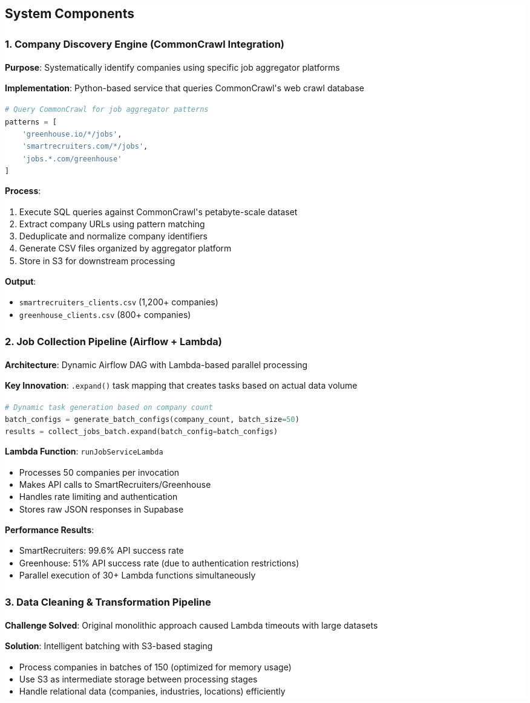 
## System Components

### 1. Company Discovery Engine (CommonCrawl Integration)

**Purpose**: Systematically identify companies using specific job aggregator platforms

**Implementation**: Python-based service that queries CommonCrawl's web crawl database
```python
# Query CommonCrawl for job aggregator patterns
patterns = [
    'greenhouse.io/*/jobs',
    'smartrecruiters.com/*/jobs',
    'jobs.*.com/greenhouse'
]
```

**Process**:
1. Execute SQL queries against CommonCrawl's petabyte-scale dataset
2. Extract company URLs using pattern matching
3. Deduplicate and normalize company identifiers
4. Generate CSV files organized by aggregator platform
5. Store in S3 for downstream processing

**Output**: 
- `smartrecruiters_clients.csv` (1,200+ companies)
- `greenhouse_clients.csv` (800+ companies)

### 2. Job Collection Pipeline (Airflow + Lambda)

**Architecture**: Dynamic Airflow DAG with Lambda-based parallel processing

**Key Innovation**: `.expand()` task mapping that creates tasks based on actual data volume
```python
# Dynamic task generation based on company count
batch_configs = generate_batch_configs(company_count, batch_size=50)
results = collect_jobs_batch.expand(batch_config=batch_configs)
```

**Lambda Function**: `runJobServiceLambda`
- Processes 50 companies per invocation
- Makes API calls to SmartRecruiters/Greenhouse
- Handles rate limiting and authentication
- Stores raw JSON responses in Supabase

**Performance Results**:
- SmartRecruiters: 99.6% API success rate
- Greenhouse: 51% API success rate (due to authentication restrictions)
- Parallel execution of 30+ Lambda functions simultaneously

### 3. Data Cleaning & Transformation Pipeline

**Challenge Solved**: Original monolithic approach caused Lambda timeouts with large datasets

**Solution**: Intelligent batching with S3-based staging
- Process companies in batches of 150 (optimized for memory usage)
- Use S3 as intermediate storage between processing stages
- Handle relational data (companies, industries, locations) efficiently
